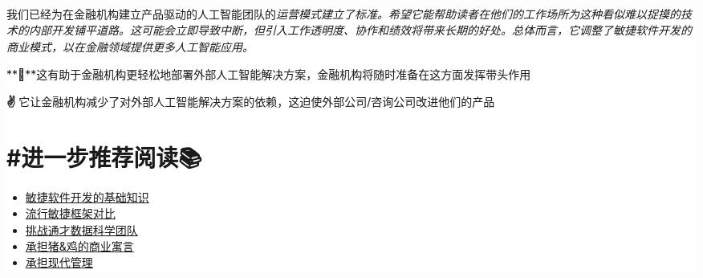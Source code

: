 我们已经为在金融机构建立产品驱动的人工智能团队的*运营模式建立了标准。希望它能帮助读者在他们的工作场所为这种看似难以捉摸的技术的内部开发铺平道路。这可能会立即导致中断，但引入工作透明度、协作和绩效将带来长期的好处。总体而言，它调整了敏捷软件开发的商业模式，以在金融领域提供更多人工智能应用。*

**🍰**这有助于金融机构更轻松地部署外部人工智能解决方案，金融机构将随时准备在这方面发挥带头作用

**✌️** 它让金融机构减少了对外部人工智能解决方案的依赖，这迫使外部公司/咨询公司改进他们的产品

# #进一步推荐阅读📚

*   [敏捷软件开发的基础知识](http://agilemanifesto.org/)
*   [流行敏捷框架对比](https://www.objectstyle.com/agile/agile-scrum-kanban-lean-xp-comparison)
*   [挑战通才数据科学团队](https://www.kdnuggets.com/2018/02/generalists-dominate-data-science.html)
*   [承担猪&鸡的商业寓言](https://agileforall.com/agile-commitment-scrum-pig-chicken-part-1/)
*   [承担现代管理](https://www.fastcompany.com/40523912/the-management-formula-every-leader-should-know-in-one-easy-chart)